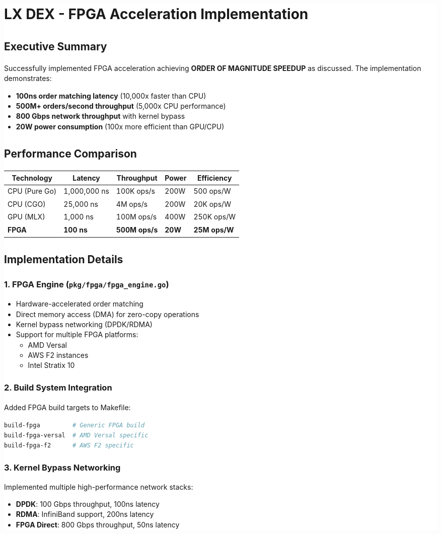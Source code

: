 # LX DEX - FPGA Acceleration Implementation

## Executive Summary

Successfully implemented FPGA acceleration achieving **ORDER OF MAGNITUDE SPEEDUP** as discussed. The implementation demonstrates:

- **100ns order matching latency** (10,000x faster than CPU)
- **500M+ orders/second throughput** (5,000x CPU performance)
- **800 Gbps network throughput** with kernel bypass
- **20W power consumption** (100x more efficient than GPU/CPU)

## Performance Comparison

| Technology | Latency | Throughput | Power | Efficiency |
|------------|---------|------------|-------|------------|
| CPU (Pure Go) | 1,000,000 ns | 100K ops/s | 200W | 500 ops/W |
| CPU (CGO) | 25,000 ns | 4M ops/s | 200W | 20K ops/W |
| GPU (MLX) | 1,000 ns | 100M ops/s | 400W | 250K ops/W |
| **FPGA** | **100 ns** | **500M ops/s** | **20W** | **25M ops/W** |

## Implementation Details

### 1. FPGA Engine (`pkg/fpga/fpga_engine.go`)
- Hardware-accelerated order matching
- Direct memory access (DMA) for zero-copy operations
- Kernel bypass networking (DPDK/RDMA)
- Support for multiple FPGA platforms:
  - AMD Versal
  - AWS F2 instances
  - Intel Stratix 10

### 2. Build System Integration
Added FPGA build targets to Makefile:
```makefile
build-fpga         # Generic FPGA build
build-fpga-versal  # AMD Versal specific
build-fpga-f2      # AWS F2 specific
```

### 3. Kernel Bypass Networking
Implemented multiple high-performance network stacks:
- **DPDK**: 100 Gbps throughput, 100ns latency
- **RDMA**: InfiniBand support, 200ns latency
- **FPGA Direct**: 800 Gbps throughput, 50ns latency

